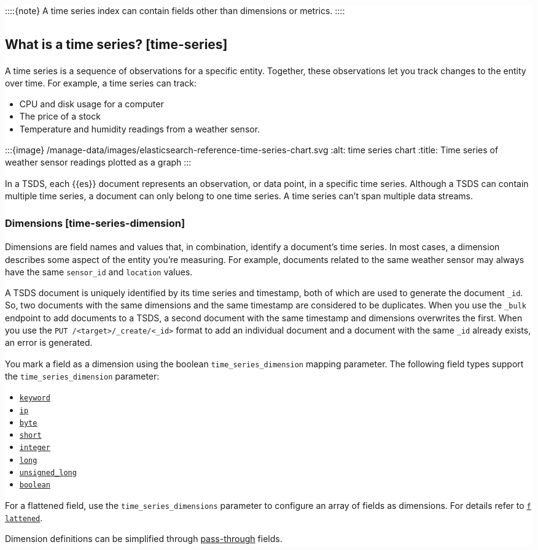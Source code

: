 ::::{note}
A time series index can contain fields other than dimensions or metrics.
::::



## What is a time series? [time-series]

A time series is a sequence of observations for a specific entity. Together, these observations let you track changes to the entity over time. For example, a time series can track:

* CPU and disk usage for a computer
* The price of a stock
* Temperature and humidity readings from a weather sensor.

:::{image} /manage-data/images/elasticsearch-reference-time-series-chart.svg
:alt: time series chart
:title: Time series of weather sensor readings plotted as a graph
:::

In a TSDS, each {{es}} document represents an observation, or data point, in a specific time series. Although a TSDS can contain multiple time series, a document can only belong to one time series. A time series can’t span multiple data streams.


### Dimensions [time-series-dimension]

Dimensions are field names and values that, in combination, identify a document’s time series. In most cases, a dimension describes some aspect of the entity you’re measuring. For example, documents related to the same weather sensor may always have the same `sensor_id` and `location` values.

A TSDS document is uniquely identified by its time series and timestamp, both of which are used to generate the document `_id`. So, two documents with the same dimensions and the same timestamp are considered to be duplicates. When you use the `_bulk` endpoint to add documents to a TSDS, a second document with the same timestamp and dimensions overwrites the first. When you use the `PUT /<target>/_create/<_id>` format to add an individual document and a document with the same `_id` already exists, an error is generated.

You mark a field as a dimension using the boolean `time_series_dimension` mapping parameter. The following field types support the `time_series_dimension` parameter:

* [`keyword`](elasticsearch://reference/elasticsearch/mapping-reference/keyword.md#keyword-field-type)
* [`ip`](elasticsearch://reference/elasticsearch/mapping-reference/ip.md)
* [`byte`](elasticsearch://reference/elasticsearch/mapping-reference/number.md)
* [`short`](elasticsearch://reference/elasticsearch/mapping-reference/number.md)
* [`integer`](elasticsearch://reference/elasticsearch/mapping-reference/number.md)
* [`long`](elasticsearch://reference/elasticsearch/mapping-reference/number.md)
* [`unsigned_long`](elasticsearch://reference/elasticsearch/mapping-reference/number.md)
* [`boolean`](elasticsearch://reference/elasticsearch/mapping-reference/boolean.md)

For a flattened field, use the `time_series_dimensions` parameter to configure an array of fields as dimensions. For details refer to [`flattened`](elasticsearch://reference/elasticsearch/mapping-reference/flattened.md#flattened-params).

Dimension definitions can be simplified through [pass-through](elasticsearch://reference/elasticsearch/mapping-reference/passthrough.md#passthrough-dimensions) fields.
